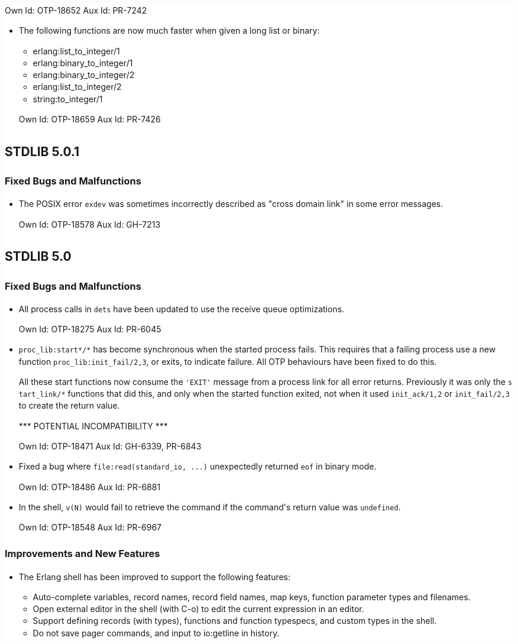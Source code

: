   Own Id: OTP-18652 Aux Id: PR-7242
* The following functions are now much faster when given a long list or binary:

  * erlang:list_to_integer/1
  * erlang:binary_to_integer/1
  * erlang:binary_to_integer/2
  * erlang:list_to_integer/2
  * string:to_integer/1

  Own Id: OTP-18659 Aux Id: PR-7426

## STDLIB 5.0.1

### Fixed Bugs and Malfunctions

* The POSIX error `exdev` was sometimes incorrectly described as "cross domain link" in some error messages.

  Own Id: OTP-18578 Aux Id: GH-7213

## STDLIB 5.0

### Fixed Bugs and Malfunctions

* All process calls in `dets` have been updated to use the receive queue optimizations.

  Own Id: OTP-18275 Aux Id: PR-6045
* `proc_lib:start*/*` has become synchronous when the started process fails. This requires that a failing process use a new function `proc_lib:init_fail/2,3`, or exits, to indicate failure. All OTP behaviours have been fixed to do this.

  All these start functions now consume the `'EXIT'` message from a process link for all error returns. Previously it was only the `start_link/*` functions that did this, and only when the started function exited, not when it used `init_ack/1,2` or `init_fail/2,3` to create the return value.

  \*** POTENTIAL INCOMPATIBILITY ***

  Own Id: OTP-18471 Aux Id: GH-6339, PR-6843
* Fixed a bug where `file:read(standard_io, ...)` unexpectedly returned `eof` in binary mode.

  Own Id: OTP-18486 Aux Id: PR-6881
* In the shell, `v(N)` would fail to retrieve the command if the command's return value was `undefined`.

  Own Id: OTP-18548 Aux Id: PR-6967

### Improvements and New Features

* The Erlang shell has been improved to support the following features:

  * Auto-complete variables, record names, record field names, map keys, function parameter types and filenames.
  * Open external editor in the shell (with C-o) to edit the current expression in an editor.
  * Support defining records (with types), functions and function typespecs, and custom types in the shell.
  * Do not save pager commands, and input to io:getline in history.
